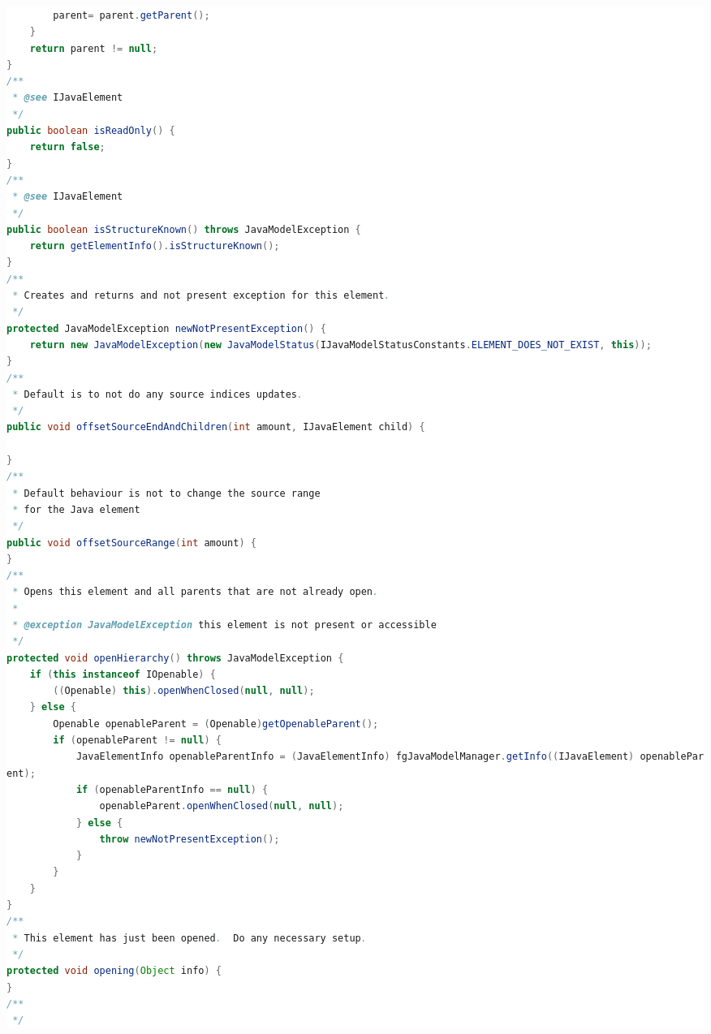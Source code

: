 ```java
		parent= parent.getParent();
	}
	return parent != null;
}
/**
 * @see IJavaElement
 */
public boolean isReadOnly() {
	return false;
}
/**
 * @see IJavaElement
 */
public boolean isStructureKnown() throws JavaModelException {
	return getElementInfo().isStructureKnown();
}
/**
 * Creates and returns and not present exception for this element.
 */
protected JavaModelException newNotPresentException() {
	return new JavaModelException(new JavaModelStatus(IJavaModelStatusConstants.ELEMENT_DOES_NOT_EXIST, this));
}
/**
 * Default is to not do any source indices updates.
 */
public void offsetSourceEndAndChildren(int amount, IJavaElement child) {
	
}
/**
 * Default behaviour is not to change the source range
 * for the Java element
 */
public void offsetSourceRange(int amount) {
}
/**
 * Opens this element and all parents that are not already open.
 *
 * @exception JavaModelException this element is not present or accessible
 */
protected void openHierarchy() throws JavaModelException {
	if (this instanceof IOpenable) {
		((Openable) this).openWhenClosed(null, null);
	} else {
		Openable openableParent = (Openable)getOpenableParent();
		if (openableParent != null) {
			JavaElementInfo openableParentInfo = (JavaElementInfo) fgJavaModelManager.getInfo((IJavaElement) openableParent);
			if (openableParentInfo == null) {
				openableParent.openWhenClosed(null, null);
			} else {
				throw newNotPresentException();
			}
		}
	}
}
/**
 * This element has just been opened.  Do any necessary setup.
 */
protected void opening(Object info) {
}
/**
 */
```